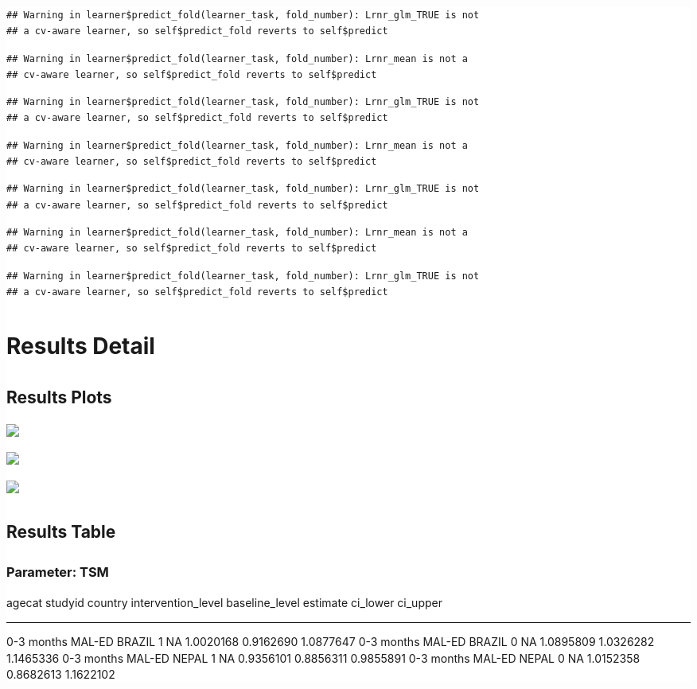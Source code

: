 ```
## Warning in learner$predict_fold(learner_task, fold_number): Lrnr_glm_TRUE is not
## a cv-aware learner, so self$predict_fold reverts to self$predict
```

```
## Warning in learner$predict_fold(learner_task, fold_number): Lrnr_mean is not a
## cv-aware learner, so self$predict_fold reverts to self$predict
```

```
## Warning in learner$predict_fold(learner_task, fold_number): Lrnr_glm_TRUE is not
## a cv-aware learner, so self$predict_fold reverts to self$predict
```

```
## Warning in learner$predict_fold(learner_task, fold_number): Lrnr_mean is not a
## cv-aware learner, so self$predict_fold reverts to self$predict
```

```
## Warning in learner$predict_fold(learner_task, fold_number): Lrnr_glm_TRUE is not
## a cv-aware learner, so self$predict_fold reverts to self$predict
```

```
## Warning in learner$predict_fold(learner_task, fold_number): Lrnr_mean is not a
## cv-aware learner, so self$predict_fold reverts to self$predict
```

```
## Warning in learner$predict_fold(learner_task, fold_number): Lrnr_glm_TRUE is not
## a cv-aware learner, so self$predict_fold reverts to self$predict
```




# Results Detail

## Results Plots
![](/tmp/c1288bbb-35b4-497f-b730-1e10185de3da/8126cdf2-8d32-4197-800b-353162cbe3af/REPORT_files/figure-html/plot_tsm-1.png)



![](/tmp/c1288bbb-35b4-497f-b730-1e10185de3da/8126cdf2-8d32-4197-800b-353162cbe3af/REPORT_files/figure-html/plot_ate-1.png)



![](/tmp/c1288bbb-35b4-497f-b730-1e10185de3da/8126cdf2-8d32-4197-800b-353162cbe3af/REPORT_files/figure-html/plot_par-1.png)

## Results Table

### Parameter: TSM


agecat         studyid      country                        intervention_level   baseline_level     estimate     ci_lower    ci_upper
-------------  -----------  -----------------------------  -------------------  ---------------  ----------  -----------  ----------
0-3 months     MAL-ED       BRAZIL                         1                    NA                1.0020168    0.9162690   1.0877647
0-3 months     MAL-ED       BRAZIL                         0                    NA                1.0895809    1.0326282   1.1465336
0-3 months     MAL-ED       NEPAL                          1                    NA                0.9356101    0.8856311   0.9855891
0-3 months     MAL-ED       NEPAL                          0                    NA                1.0152358    0.8682613   1.1622102